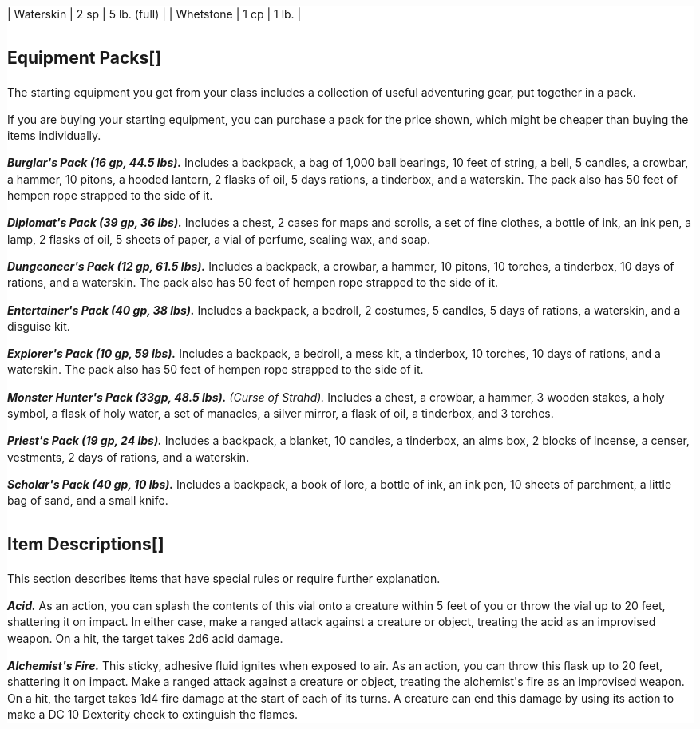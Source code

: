 | Waterskin | 2 sp | 5 lb. (full) |
| Whetstone | 1 cp | 1 lb. |

## Equipment Packs[]

The starting equipment you get from your class includes a collection of useful adventuring gear, put together in a pack.

If you are buying your starting equipment, you can purchase a pack for the price shown, which might be cheaper than buying the items individually.

***Burglar's Pack (16 gp, 44.5 lbs).*** Includes a backpack, a bag of 1,000 ball bearings, 10 feet of string, a bell, 5 candles, a crowbar, a hammer, 10 pitons, a hooded lantern, 2 flasks of oil, 5 days rations, a tinderbox, and a waterskin. The pack also has 50 feet of hempen rope strapped to the side of it.

***Diplomat's Pack (39 gp, 36 lbs).*** Includes a chest, 2 cases for maps and scrolls, a set of fine clothes, a bottle of ink, an ink pen, a lamp, 2 flasks of oil, 5 sheets of paper, a vial of perfume, sealing wax, and soap.

***Dungeoneer's Pack (12 gp, 61.5 lbs).*** Includes a backpack, a crowbar, a hammer, 10 pitons, 10 torches, a tinderbox, 10 days of rations, and a waterskin. The pack also has 50 feet of hempen rope strapped to the side of it.

***Entertainer's Pack (40 gp, 38 lbs).*** Includes a backpack, a bedroll, 2 costumes, 5 candles, 5 days of rations, a waterskin, and a disguise kit.

***Explorer's Pack (10 gp, 59 lbs).*** Includes a backpack, a bedroll, a mess kit, a tinderbox, 10 torches, 10 days of rations, and a waterskin. The pack also has 50 feet of hempen rope strapped to the side of it.

***Monster Hunter's Pack (33gp, 48.5 lbs).** (Curse of Strahd).* Includes a chest, a crowbar, a hammer, 3 wooden stakes, a holy symbol, a flask of holy water, a set of manacles, a silver mirror, a flask of oil, a tinderbox, and 3 torches.

***Priest's Pack (19 gp, 24 lbs).*** Includes a backpack, a blanket, 10 candles, a tinderbox, an alms box, 2 blocks of incense, a censer, vestments, 2 days of rations, and a waterskin.

***Scholar's Pack (40 gp, 10 lbs).*** Includes a backpack, a book of lore, a bottle of ink, an ink pen, 10 sheets of parchment, a little bag of sand, and a small knife.

## Item Descriptions[]

This section describes items that have special rules or require further explanation.

***Acid.*** As an action, you can splash the contents of this vial onto a creature within 5 feet of you or throw the vial up to 20 feet, shattering it on impact. In either case, make a ranged attack against a creature or object, treating the acid as an improvised weapon. On a hit, the target takes 2d6 acid damage.

***Alchemist's Fire.*** This sticky, adhesive fluid ignites when exposed to air. As an action, you can throw this flask up to 20 feet, shattering it on impact. Make a ranged attack against a creature or object, treating the alchemist's fire as an improvised weapon. On a hit, the target takes 1d4 fire damage at the start of each of its turns. A creature can end this damage by using its action to make a DC 10 Dexterity check to extinguish the flames.

